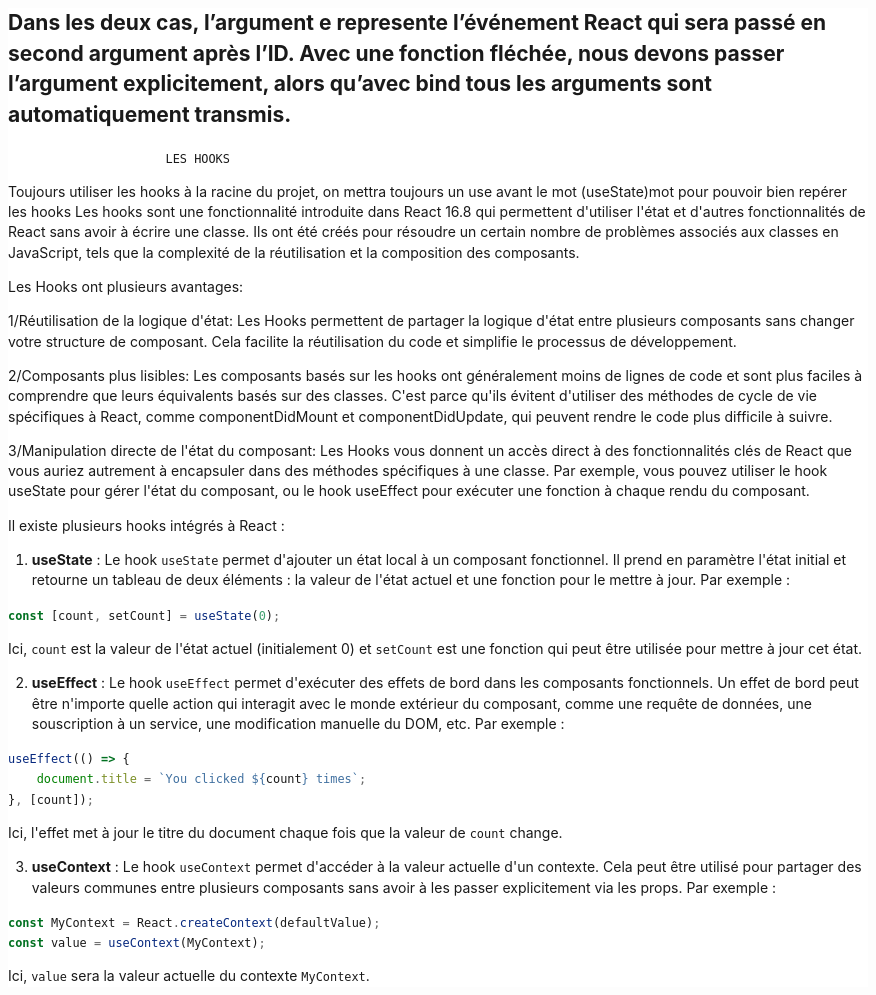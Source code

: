 Dans les deux cas, l’argument e represente l’événement React qui sera passé en second argument après l’ID. Avec une fonction fléchée, nous devons passer l’argument explicitement, alors qu’avec bind tous les arguments sont automatiquement transmis.
-------------------------------------------------------------------------------------------------
                          LES HOOKS
Toujours utiliser les hooks à la racine du projet, on mettra toujours un use avant le mot (useState)mot pour pouvoir bien repérer les hooks
Les hooks sont une fonctionnalité introduite dans React 16.8 qui permettent d'utiliser l'état et d'autres fonctionnalités de React sans avoir à écrire une classe. Ils ont été créés pour résoudre un certain nombre de problèmes associés aux classes en JavaScript, tels que la complexité de la réutilisation et la composition des composants. 

Les Hooks ont plusieurs avantages:

1/Réutilisation de la logique d'état: Les Hooks permettent de partager la logique d'état entre plusieurs composants sans changer votre structure de composant. Cela facilite la réutilisation du code et simplifie le processus de développement.

2/Composants plus lisibles: Les composants basés sur les hooks ont généralement moins de lignes de code et sont plus faciles à comprendre que leurs équivalents basés sur des classes. C'est parce qu'ils évitent d'utiliser des méthodes de cycle de vie spécifiques à React, comme componentDidMount et componentDidUpdate, qui peuvent rendre le code plus difficile à suivre.

3/Manipulation directe de l'état du composant: Les Hooks vous donnent un accès direct à des fonctionnalités clés de React que vous auriez autrement à encapsuler dans des méthodes spécifiques à une classe. Par exemple, vous pouvez utiliser le hook useState pour gérer l'état du composant, ou le hook useEffect pour exécuter une fonction à chaque rendu du composant.

Il existe plusieurs hooks intégrés à React :

1. **useState** : Le hook `useState` permet d'ajouter un état local à un composant fonctionnel. Il prend en paramètre l'état initial et retourne un tableau de deux éléments : la valeur de l'état actuel et une fonction pour le mettre à jour. Par exemple :

```jsx
const [count, setCount] = useState(0);
```
Ici, `count` est la valeur de l'état actuel (initialement 0) et `setCount` est une fonction qui peut être utilisée pour mettre à jour cet état.

2. **useEffect** : Le hook `useEffect` permet d'exécuter des effets de bord dans les composants fonctionnels. Un effet de bord peut être n'importe quelle action qui interagit avec le monde extérieur du composant, comme une requête de données, une souscription à un service, une modification manuelle du DOM, etc. Par exemple :

```jsx
useEffect(() => {
    document.title = `You clicked ${count} times`;
}, [count]);
```
Ici, l'effet met à jour le titre du document chaque fois que la valeur de `count` change. 

3. **useContext** : Le hook `useContext` permet d'accéder à la valeur actuelle d'un contexte. Cela peut être utilisé pour partager des valeurs communes entre plusieurs composants sans avoir à les passer explicitement via les props. Par exemple :

```jsx
const MyContext = React.createContext(defaultValue);
const value = useContext(MyContext);
```
Ici, `value` sera la valeur actuelle du contexte `MyContext`.
